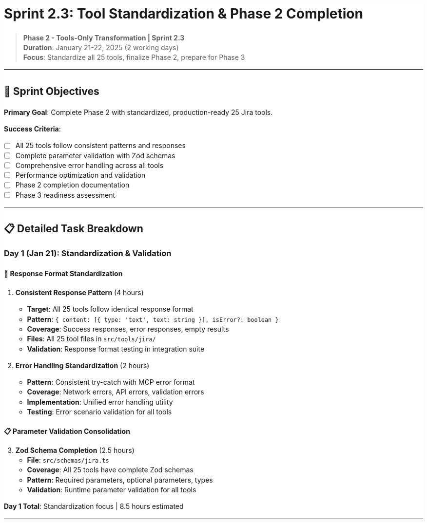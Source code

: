 # Sprint 2.3: Tool Standardization & Phase 2 Completion

> **Phase 2 - Tools-Only Transformation | Sprint 2.3**  
> **Duration**: January 21-22, 2025 (2 working days)  
> **Focus**: Standardize all 25 tools, finalize Phase 2, prepare for Phase 3

---

## 🎯 Sprint Objectives

**Primary Goal**: Complete Phase 2 with standardized, production-ready 25 Jira tools.

**Success Criteria**:
- [ ] All 25 tools follow consistent patterns and responses
- [ ] Complete parameter validation with Zod schemas
- [ ] Comprehensive error handling across all tools
- [ ] Performance optimization and validation
- [ ] Phase 2 completion documentation
- [ ] Phase 3 readiness assessment

---

## 📋 Detailed Task Breakdown

### **Day 1 (Jan 21): Standardization & Validation**

#### **🔧 Response Format Standardization**

1. **Consistent Response Pattern** (4 hours)
   - **Target**: All 25 tools follow identical response format
   - **Pattern**: `{ content: [{ type: 'text', text: string }], isError?: boolean }`
   - **Coverage**: Success responses, error responses, empty results
   - **Files**: All 25 tool files in `src/tools/jira/`
   - **Validation**: Response format testing in integration suite

2. **Error Handling Standardization** (2 hours)
   - **Pattern**: Consistent try-catch with MCP error format
   - **Coverage**: Network errors, API errors, validation errors
   - **Implementation**: Unified error handling utility
   - **Testing**: Error scenario validation for all tools

#### **📋 Parameter Validation Consolidation**

3. **Zod Schema Completion** (2.5 hours)
   - **File**: `src/schemas/jira.ts`
   - **Coverage**: All 25 tools have complete Zod schemas
   - **Pattern**: Required parameters, optional parameters, types
   - **Validation**: Runtime parameter validation for all tools

**Day 1 Total**: Standardization focus | 8.5 hours estimated

---
